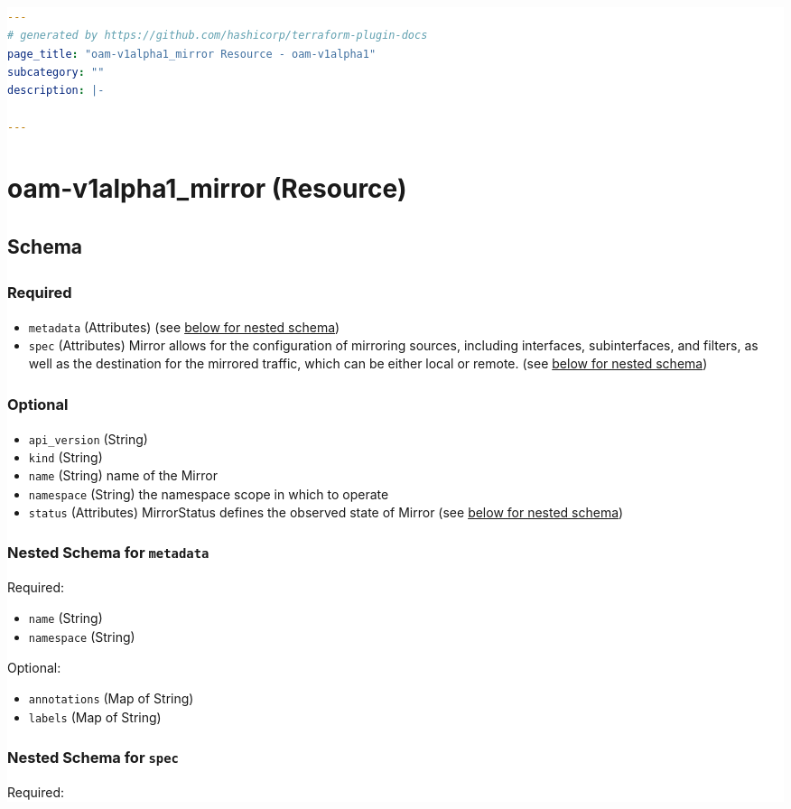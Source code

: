 ```yaml
---
# generated by https://github.com/hashicorp/terraform-plugin-docs
page_title: "oam-v1alpha1_mirror Resource - oam-v1alpha1"
subcategory: ""
description: |-
  
---
```


# oam-v1alpha1_mirror (Resource)






## Schema

### Required

- `metadata` (Attributes) (see [below for nested schema](#nestedatt--metadata))
- `spec` (Attributes) Mirror allows for the configuration of mirroring sources, including interfaces, subinterfaces, and filters, as well as the destination for the mirrored traffic, which can be either local or remote. (see [below for nested schema](#nestedatt--spec))

### Optional

- `api_version` (String)
- `kind` (String)
- `name` (String) name of the Mirror
- `namespace` (String) the namespace scope in which to operate
- `status` (Attributes) MirrorStatus defines the observed state of Mirror (see [below for nested schema](#nestedatt--status))

<a id="nestedatt--metadata"></a>
### Nested Schema for `metadata`

Required:

- `name` (String)
- `namespace` (String)

Optional:

- `annotations` (Map of String)
- `labels` (Map of String)


<a id="nestedatt--spec"></a>
### Nested Schema for `spec`

Required:
